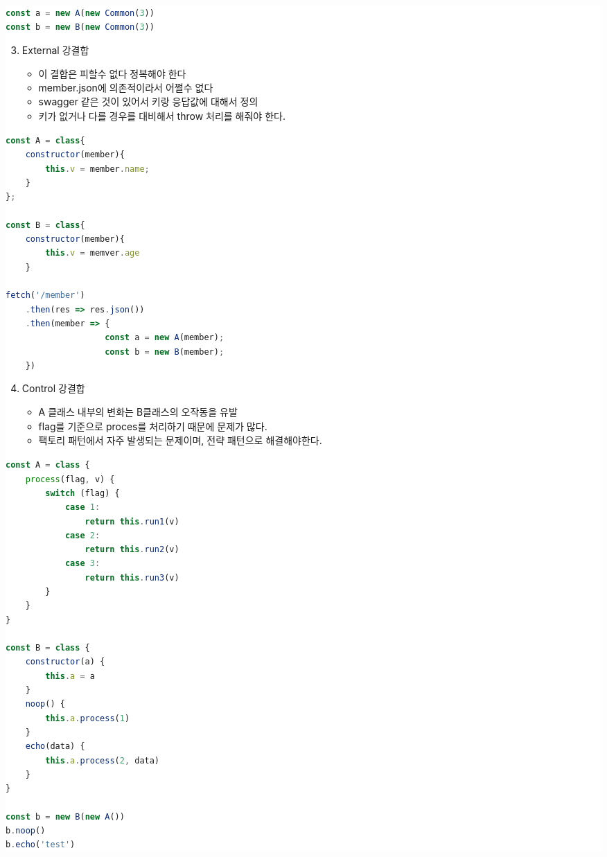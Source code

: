 ```jsx
const a = new A(new Common(3))
const b = new B(new Common(3))
```

3. External 강결합

    - 이 결합은 피할수 없다 정복해야 한다
    - member.json에 의존적이라서 어쩔수 없다
    - swagger 같은 것이 있어서 키랑 응답값에 대해서 정의
    - 키가 없거나 다를 경우를 대비해서 throw 처리를 해줘야 한다.

```jsx
const A = class{
	constructor(member){
		this.v = member.name;
	}
};

const B = class{
	constructor(member){
		this.v = memver.age
	}

fetch('/member')
	.then(res => res.json())
	.then(member => {
					const a = new A(member);
					const b = new B(member);
	})
```

4. Control 강결합

    - A 클래스 내부의 변화는 B클래스의 오작동을 유발
    - flag를 기준으로 proces를 처리하기 때문에 문제가 많다.
    - 팩토리 패턴에서 자주 발생되는 문제이며, 전략 패턴으로 해결해야한다.

```jsx
const A = class {
    process(flag, v) {
        switch (flag) {
            case 1:
                return this.run1(v)
            case 2:
                return this.run2(v)
            case 3:
                return this.run3(v)
        }
    }
}

const B = class {
    constructor(a) {
        this.a = a
    }
    noop() {
        this.a.process(1)
    }
    echo(data) {
        this.a.process(2, data)
    }
}

const b = new B(new A())
b.noop()
b.echo('test')
```